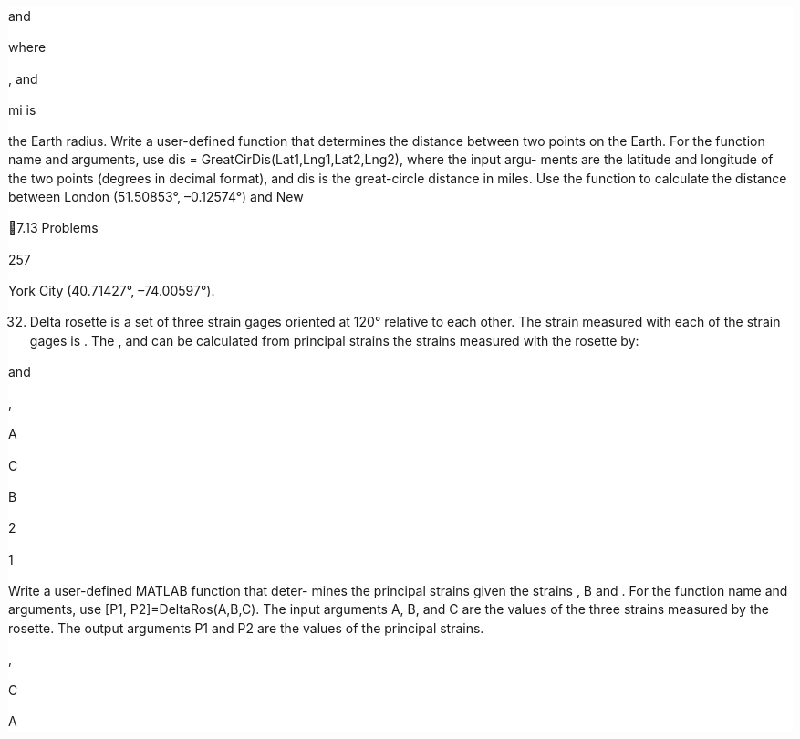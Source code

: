  and

where

, and

mi is

the Earth radius. Write a user-defined function that determines the distance
between two points on the Earth. For the function name and arguments, use
dis = GreatCirDis(Lat1,Lng1,Lat2,Lng2), where the input argu-
ments are the latitude and longitude of the two points (degrees in decimal
format),  and  dis  is  the  great-circle  distance  in  miles.  Use  the  function  to
calculate  the  distance  between  London  (51.50853°,  –0.12574°)  and  New

7.13 Problems

257

York City (40.71427°, –74.00597°).

32. Delta rosette is a set of three strain gages oriented at
120°  relative  to  each  other.  The  strain  measured
with each of the strain gages is
. The
, and
 can be calculated  from
principal strains
the strains measured with the rosette by:

 and

,

A

C

B

2

1

Write a user-defined MATLAB function that deter-
mines the principal strains given the strains
,
B
and
. For the function name and arguments, use
[P1, P2]=DeltaRos(A,B,C). The input arguments A, B, and C are the
values of the three strains measured by the rosette. The output arguments
P1 and P2 are the values of the principal strains.

,

C

A
